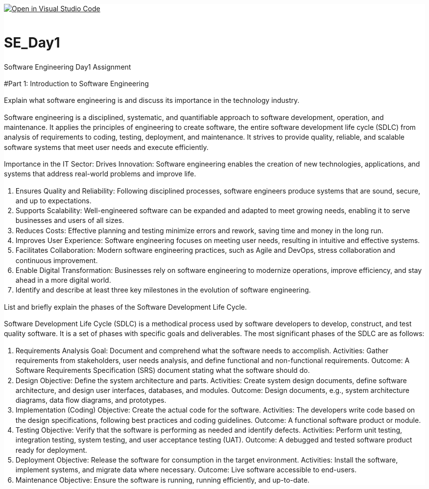 [![Open in Visual Studio Code](https://classroom.github.com/assets/open-in-vscode-2e0aaae1b6195c2367325f4f02e2d04e9abb55f0b24a779b69b11b9e10269abc.svg)](https://classroom.github.com/online_ide?assignment_repo_id=18381831&assignment_repo_type=AssignmentRepo)
# SE_Day1
Software Engineering Day1 Assignment

#Part 1: Introduction to Software Engineering

Explain what software engineering is and discuss its importance in the technology industry.

Software engineering is a disciplined, systematic, and quantifiable approach to software development, operation, and maintenance. It applies the principles of engineering to create software, the entire software development life cycle (SDLC) from analysis of requirements to coding, testing, deployment, and maintenance. It strives to provide quality, reliable, and scalable software systems that meet user needs and execute efficiently.

Importance in the IT Sector:
Drives Innovation: Software engineering enables the creation of new technologies, applications, and systems that address real-world problems and improve life.

1. Ensures Quality and Reliability: Following disciplined processes, software engineers produce systems that are sound, secure, and up to expectations.
2. Supports Scalability: Well-engineered software can be expanded and adapted to meet growing needs, enabling it to serve businesses and users of all sizes.
3. Reduces Costs: Effective planning and testing minimize errors and rework, saving time and money in the long run.
4. Improves User Experience: Software engineering focuses on meeting user needs, resulting in intuitive and effective systems.
5. Facilitates Collaboration: Modern software engineering practices, such as Agile and DevOps, stress collaboration and continuous improvement.
6. Enable Digital Transformation: Businesses rely on software engineering to modernize operations, improve efficiency, and stay ahead in a more digital world.
7. Identify and describe at least three key milestones in the evolution of software engineering.


List and briefly explain the phases of the Software Development Life Cycle.

Software Development Life Cycle (SDLC) is a methodical process used by software developers to develop, construct, and test quality software. It is a set of phases with specific goals and deliverables. The most significant phases of the SDLC are as follows:
1. Requirements Analysis
Goal: Document and comprehend what the software needs to accomplish.
Activities: Gather requirements from stakeholders, user needs analysis, and define functional and non-functional requirements.
Outcome: A Software Requirements Specification (SRS) document stating what the software should do.
2. Design
Objective: Define the system architecture and parts.
Activities: Create system design documents, define software architecture, and design user interfaces, databases, and modules.
Outcome: Design documents, e.g., system architecture diagrams, data flow diagrams, and prototypes.
3. Implementation (Coding)
Objective: Create the actual code for the software.
Activities: The developers write code based on the design specifications, following best practices and coding guidelines.
Outcome: A functional software product or module.
4. Testing
Objective: Verify that the software is performing as needed and identify defects.
Activities: Perform unit testing, integration testing, system testing, and user acceptance testing (UAT).
Outcome: A debugged and tested software product ready for deployment.
5. Deployment
Objective: Release the software for consumption in the target environment.
Activities: Install the software, implement systems, and migrate data where necessary.
Outcome: Live software accessible to end-users.
6. Maintenance
Objective: Ensure the software is running, running efficiently, and up-to-date.
